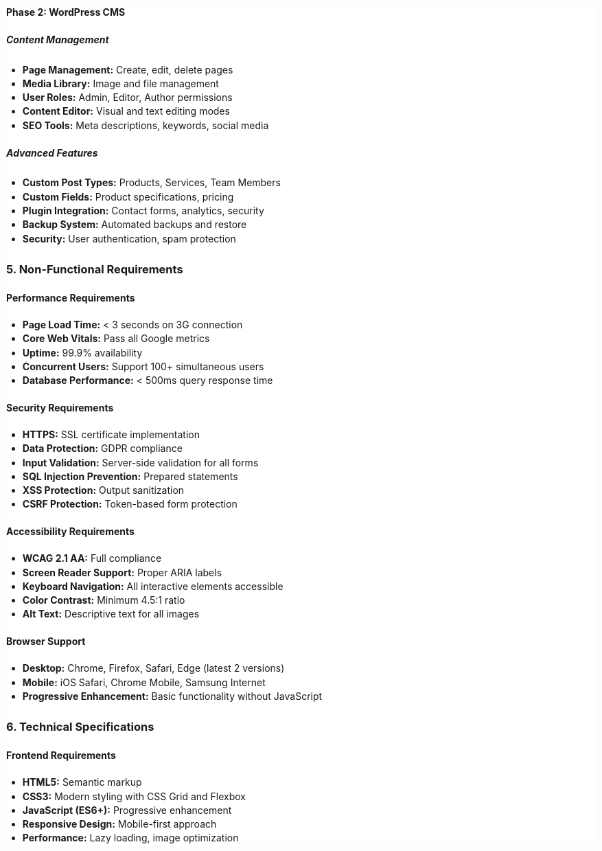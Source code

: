 #### Phase 2: WordPress CMS

##### Content Management
- **Page Management:** Create, edit, delete pages
- **Media Library:** Image and file management
- **User Roles:** Admin, Editor, Author permissions
- **Content Editor:** Visual and text editing modes
- **SEO Tools:** Meta descriptions, keywords, social media

##### Advanced Features
- **Custom Post Types:** Products, Services, Team Members
- **Custom Fields:** Product specifications, pricing
- **Plugin Integration:** Contact forms, analytics, security
- **Backup System:** Automated backups and restore
- **Security:** User authentication, spam protection

### 5. Non-Functional Requirements

#### Performance Requirements
- **Page Load Time:** < 3 seconds on 3G connection
- **Core Web Vitals:** Pass all Google metrics
- **Uptime:** 99.9% availability
- **Concurrent Users:** Support 100+ simultaneous users
- **Database Performance:** < 500ms query response time

#### Security Requirements
- **HTTPS:** SSL certificate implementation
- **Data Protection:** GDPR compliance
- **Input Validation:** Server-side validation for all forms
- **SQL Injection Prevention:** Prepared statements
- **XSS Protection:** Output sanitization
- **CSRF Protection:** Token-based form protection

#### Accessibility Requirements
- **WCAG 2.1 AA:** Full compliance
- **Screen Reader Support:** Proper ARIA labels
- **Keyboard Navigation:** All interactive elements accessible
- **Color Contrast:** Minimum 4.5:1 ratio
- **Alt Text:** Descriptive text for all images

#### Browser Support
- **Desktop:** Chrome, Firefox, Safari, Edge (latest 2 versions)
- **Mobile:** iOS Safari, Chrome Mobile, Samsung Internet
- **Progressive Enhancement:** Basic functionality without JavaScript

### 6. Technical Specifications

#### Frontend Requirements
- **HTML5:** Semantic markup
- **CSS3:** Modern styling with CSS Grid and Flexbox
- **JavaScript (ES6+):** Progressive enhancement
- **Responsive Design:** Mobile-first approach
- **Performance:** Lazy loading, image optimization
